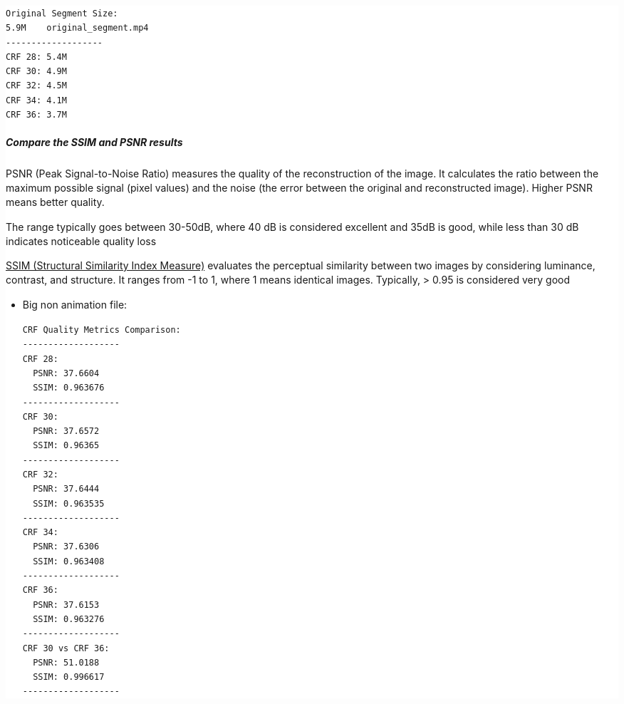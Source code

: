   ```
  Original Segment Size:
  5.9M    original_segment.mp4
  -------------------
  CRF 28: 5.4M
  CRF 30: 4.9M
  CRF 32: 4.5M
  CRF 34: 4.1M
  CRF 36: 3.7M

  ```
##### Compare the SSIM and PSNR results

PSNR (Peak Signal-to-Noise Ratio) measures the quality of the reconstruction of the image. It calculates the ratio between the maximum possible signal (pixel values) and the noise (the error between the original and reconstructed image). Higher PSNR means better quality. 

The range typically goes between 30-50dB, where 40 dB is considered excellent and 35dB is good, while less than 30 dB indicates noticeable quality loss

[SSIM (Structural Similarity Index Measure)](https://en.wikipedia.org/wiki/Structural_similarity_index_measure) evaluates the perceptual similarity between two images by considering luminance, contrast, and structure. It ranges from -1 to 1, where 1 means identical images. Typically, > 0.95 is considered very good

- Big non animation file: 

  ```
  CRF Quality Metrics Comparison:
  -------------------
  CRF 28:
    PSNR: 37.6604
    SSIM: 0.963676
  -------------------
  CRF 30:
    PSNR: 37.6572
    SSIM: 0.96365
  -------------------
  CRF 32:
    PSNR: 37.6444
    SSIM: 0.963535
  -------------------
  CRF 34:
    PSNR: 37.6306
    SSIM: 0.963408
  -------------------
  CRF 36:
    PSNR: 37.6153
    SSIM: 0.963276
  -------------------
  CRF 30 vs CRF 36:
    PSNR: 51.0188
    SSIM: 0.996617
  -------------------
  ```
